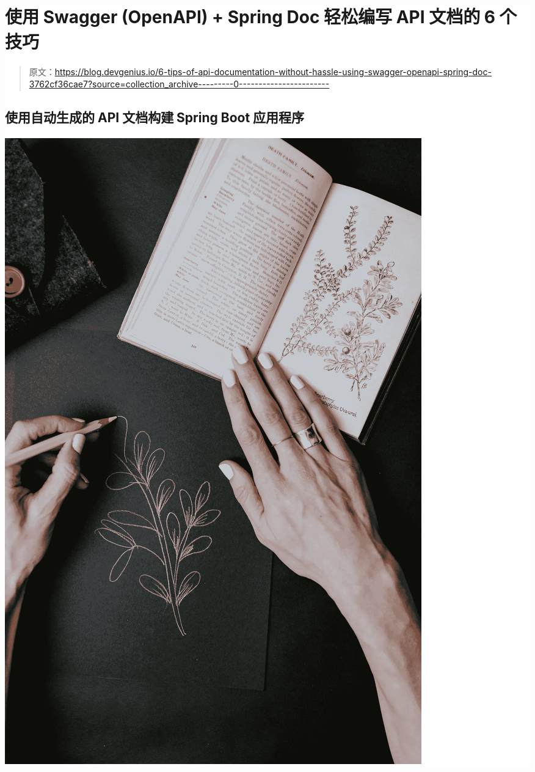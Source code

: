 # 使用 Swagger (OpenAPI) + Spring Doc 轻松编写 API 文档的 6 个技巧

> 原文：<https://blog.devgenius.io/6-tips-of-api-documentation-without-hassle-using-swagger-openapi-spring-doc-3762cf36cae7?source=collection_archive---------0----------------------->

## 使用自动生成的 API 文档构建 Spring Boot 应用程序

![](img/b4afe5576075aba1dff0c30883089d06.png)
